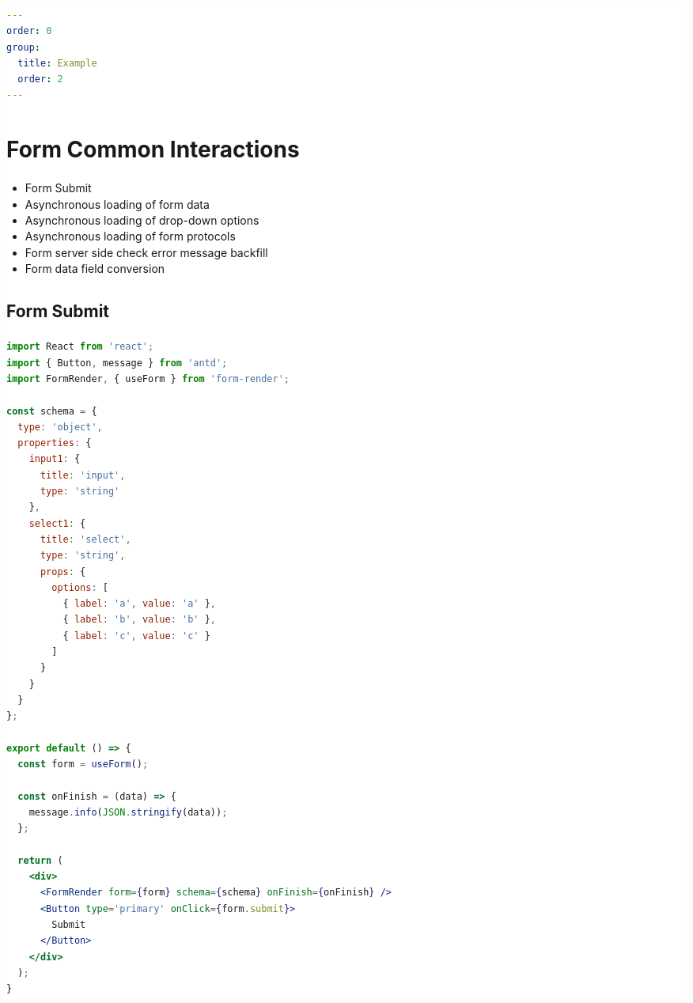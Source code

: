 ```yaml
---
order: 0
group: 
  title: Example
  order: 2
---
```


# Form Common Interactions
- Form Submit
- Asynchronous loading of form data
- Asynchronous loading of drop-down options
- Asynchronous loading of form protocols
- Form server side check error message backfill
- Form data field conversion

## Form Submit
```jsx
import React from 'react';
import { Button, message } from 'antd';
import FormRender, { useForm } from 'form-render';

const schema = {
  type: 'object',
  properties: {
    input1: {
      title: 'input',
      type: 'string'
    },
    select1: {
      title: 'select',
      type: 'string',
      props: {
        options: [
          { label: 'a', value: 'a' },
          { label: 'b', value: 'b' },
          { label: 'c', value: 'c' }
        ]
      }
    }
  }
};

export default () => {
  const form = useForm();

  const onFinish = (data) => {
    message.info(JSON.stringify(data));
  };

  return (
    <div>
      <FormRender form={form} schema={schema} onFinish={onFinish} />
      <Button type='primary' onClick={form.submit}>
        Submit
      </Button>
    </div>
  );
}
```
